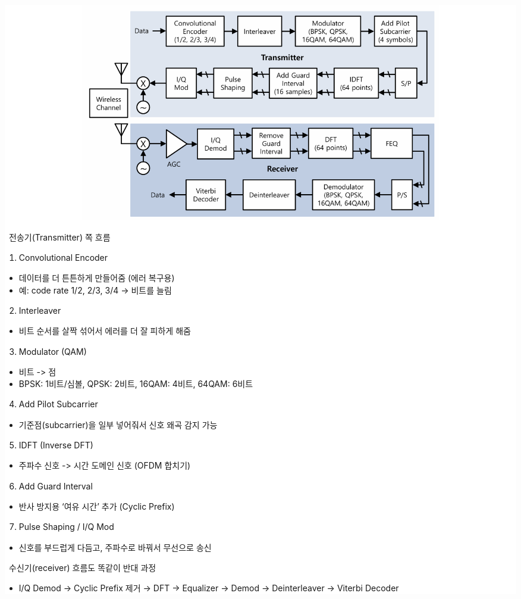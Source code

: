 <p align="center"><img src="/assets/img/Wireless Communication Systems/6장 OFDM 통신 시스템/6-25.png" width="600"></p>

&ensp;전송기(Transmitter) 쪽 흐름<br/>

1. Convolutional Encoder
* 데이터를 더 튼튼하게 만들어줌 (에러 복구용)
* 예: code rate 1/2, 2/3, 3/4 → 비트를 늘림

2. Interleaver
* 비트 순서를 살짝 섞어서 에러를 더 잘 피하게 해줌

3. Modulator (QAM)
* 비트 -> 점
* BPSK: 1비트/심볼, QPSK: 2비트, 16QAM: 4비트, 64QAM: 6비트

4. Add Pilot Subcarrier
* 기준점(subcarrier)을 일부 넣어줘서 신호 왜곡 감지 가능

5. IDFT (Inverse DFT)
* 주파수 신호 -> 시간 도메인 신호 (OFDM 합치기)

6. Add Guard Interval
* 반사 방지용 ‘여유 시간’ 추가 (Cyclic Prefix)

7. Pulse Shaping / I/Q Mod
* 신호를 부드럽게 다듬고, 주파수로 바꿔서 무선으로 송신

&ensp;수신기(receiver) 흐름도 똑같이 반대 과정<br/>
* I/Q Demod → Cyclic Prefix 제거 → DFT → Equalizer → Demod → Deinterleaver → Viterbi Decoder
